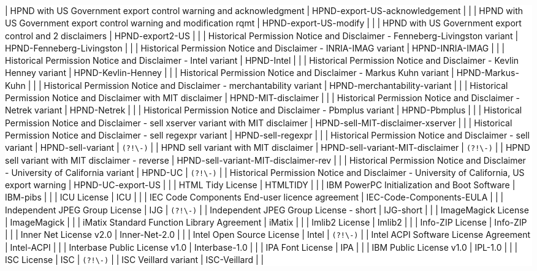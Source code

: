 | HPND with US Government export control warning and acknowledgment | HPND-export-US-acknowledgement | |
| HPND with US Government export control warning and modification rqmt | HPND-export-US-modify | |
| HPND with US Government export control and 2 disclaimers | HPND-export2-US | |
| Historical Permission Notice and Disclaimer - Fenneberg-Livingston variant | HPND-Fenneberg-Livingston | |
| Historical Permission Notice and Disclaimer - INRIA-IMAG variant | HPND-INRIA-IMAG | |
| Historical Permission Notice and Disclaimer - Intel variant | HPND-Intel | |
| Historical Permission Notice and Disclaimer - Kevlin Henney variant | HPND-Kevlin-Henney | |
| Historical Permission Notice and Disclaimer - Markus Kuhn variant | HPND-Markus-Kuhn | |
| Historical Permission Notice and Disclaimer - merchantability variant | HPND-merchantability-variant | |
| Historical Permission Notice and Disclaimer with MIT disclaimer | HPND-MIT-disclaimer | |
| Historical Permission Notice and Disclaimer - Netrek variant | HPND-Netrek | |
| Historical Permission Notice and Disclaimer - Pbmplus variant | HPND-Pbmplus | |
| Historical Permission Notice and Disclaimer - sell xserver variant with MIT disclaimer | HPND-sell-MIT-disclaimer-xserver | |
| Historical Permission Notice and Disclaimer - sell regexpr variant | HPND-sell-regexpr | |
| Historical Permission Notice and Disclaimer - sell variant | HPND-sell-variant | `(?!\-)` |
| HPND sell variant with MIT disclaimer | HPND-sell-variant-MIT-disclaimer | `(?!\-)` |
| HPND sell variant with MIT disclaimer - reverse | HPND-sell-variant-MIT-disclaimer-rev | |
| Historical Permission Notice and Disclaimer - University of California variant | HPND-UC | `(?!\-)` |
| Historical Permission Notice and Disclaimer - University of California, US export warning | HPND-UC-export-US | |
| HTML Tidy License | HTMLTIDY | |
| IBM PowerPC Initialization and Boot Software | IBM-pibs | |
| ICU License | ICU | |
| IEC Code Components End-user licence agreement | IEC-Code-Components-EULA | |
| Independent JPEG Group License | IJG | `(?!\-)` |
| Independent JPEG Group License - short | IJG-short | |
| ImageMagick License | ImageMagick | |
| iMatix Standard Function Library Agreement | iMatix | |
| Imlib2 License | Imlib2 | |
| Info-ZIP License | Info-ZIP | |
| Inner Net License v2.0 | Inner-Net-2.0 | |
| Intel Open Source License | Intel | `(?!\-)` |
| Intel ACPI Software License Agreement | Intel-ACPI | |
| Interbase Public License v1.0 | Interbase-1.0 | |
| IPA Font License | IPA | |
| IBM Public License v1.0 | IPL-1.0 | |
| ISC License | ISC | `(?!\-)` |
| ISC Veillard variant | ISC-Veillard | |